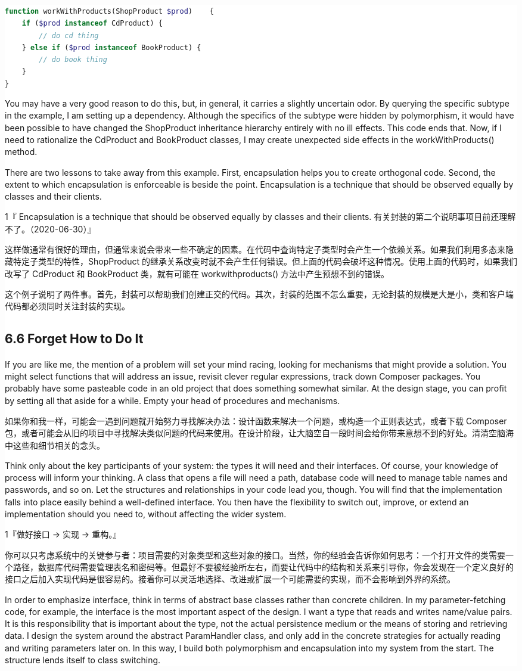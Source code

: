 ```php
function workWithProducts(ShopProduct $prod)    {        
    if ($prod instanceof CdProduct) {            
        // do cd thing        
    } else if ($prod instanceof BookProduct) {            
        // do book thing        
    }    
}
```

You may have a very good reason to do this, but, in general, it carries a slightly uncertain odor. By querying the specific subtype in the example, I am setting up a dependency. Although the specifics of the subtype were hidden by polymorphism, it would have been possible to have changed the ShopProduct inheritance hierarchy entirely with no ill effects. This code ends that. Now, if I need to rationalize the CdProduct and BookProduct classes, I may create unexpected side effects in the workWithProducts() method.

There are two lessons to take away from this example. First, encapsulation helps you to create orthogonal code. Second, the extent to which encapsulation is enforceable is beside the point. Encapsulation is a technique that should be observed equally by classes and their clients.

1『 Encapsulation is a technique that should be observed equally by classes and their clients. 有关封装的第二个说明事项目前还理解不了。（2020-06-30）』

这样做通常有很好的理由，但通常来说会带来一些不确定的因素。在代码中査询特定子类型时会产生一个依赖关系。如果我们利用多态来隐藏特定子类型的特性，ShopProduct 的继承关系改变时就不会产生任何错误。但上面的代码会破坏这种情况。使用上面的代码时，如果我们改写了 CdProduct 和 BookProduct 类，就有可能在 workwithproducts() 方法中产生预想不到的错误。

这个例子说明了两件事。首先，封装可以帮助我们创建正交的代码。其次，封装的范围不怎么重要，无论封装的规模是大是小，类和客户端代码都必须同时关注封装的实现。

## 6.6 Forget How to Do It

If you are like me, the mention of a problem will set your mind racing, looking for mechanisms that might provide a solution. You might select functions that will address an issue, revisit clever regular expressions, track down Composer packages. You probably have some pasteable code in an old project that does something somewhat similar. At the design stage, you can profit by setting all that aside for a while. Empty your head of procedures and mechanisms.

如果你和我一样，可能会一遇到问题就开始努力寻找解决办法：设计函数来解决一个问题，或构造一个正则表达式，或者下载 Composer 包，或者可能会从旧的项目中寻找解决类似问题的代码来使用。在设计阶段，让大脑空自一段时间会给你带来意想不到的好处。清清空脑海中这些和细节相关的念头。

Think only about the key participants of your system: the types it will need and their interfaces. Of course, your knowledge of process will inform your thinking. A class that opens a file will need a path, database code will need to manage table names and passwords, and so on. Let the structures and relationships in your code lead you, though. You will find that the implementation falls into place easily behind a well-defined interface. You then have the flexibility to switch out, improve, or extend an implementation should you need to, without affecting the wider system.

1『做好接口 -> 实现 -> 重构。』

你可以只考虑系统中的关键参与者：项目需要的对象类型和这些对象的接口。当然，你的经验会告诉你如何思考：一个打开文件的类需要一个路径，数据库代码需要管理表名和密码等。但最好不要被经验所左右，而要让代码中的结构和关系来引导你，你会发现在一个定义良好的接口之后加入实现代码是很容易的。接着你可以灵活地选择、改进或扩展一个可能需要的实现，而不会影响到外界的系统。

In order to emphasize interface, think in terms of abstract base classes rather than concrete children. In my parameter-fetching code, for example, the interface is the most important aspect of the design. I want a type that reads and writes name/value pairs. It is this responsibility that is important about the type, not the actual persistence medium or the means of storing and retrieving data. I design the system around the abstract ParamHandler class, and only add in the concrete strategies for actually reading and writing parameters later on. In this way, I build both polymorphism and encapsulation into my system from the start. The structure lends itself to class switching.
